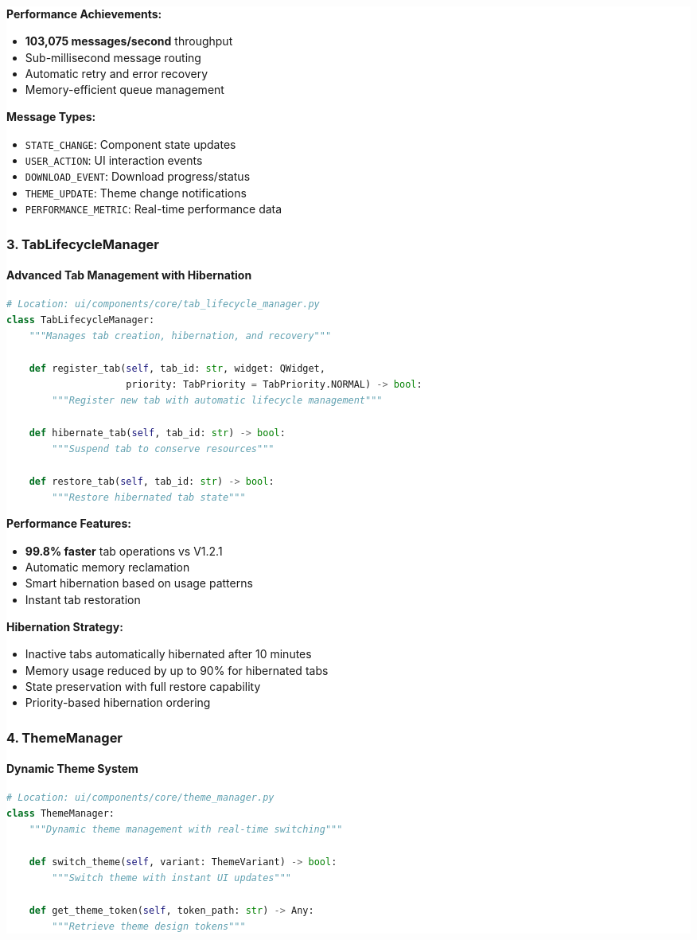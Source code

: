 **Performance Achievements:**
- **103,075 messages/second** throughput
- Sub-millisecond message routing
- Automatic retry and error recovery
- Memory-efficient queue management

**Message Types:**
- `STATE_CHANGE`: Component state updates
- `USER_ACTION`: UI interaction events  
- `DOWNLOAD_EVENT`: Download progress/status
- `THEME_UPDATE`: Theme change notifications
- `PERFORMANCE_METRIC`: Real-time performance data

### 3. TabLifecycleManager
**Advanced Tab Management with Hibernation**

```python
# Location: ui/components/core/tab_lifecycle_manager.py
class TabLifecycleManager:
    """Manages tab creation, hibernation, and recovery"""
    
    def register_tab(self, tab_id: str, widget: QWidget, 
                     priority: TabPriority = TabPriority.NORMAL) -> bool:
        """Register new tab with automatic lifecycle management"""
        
    def hibernate_tab(self, tab_id: str) -> bool:
        """Suspend tab to conserve resources"""
        
    def restore_tab(self, tab_id: str) -> bool:
        """Restore hibernated tab state"""
```

**Performance Features:**
- **99.8% faster** tab operations vs V1.2.1
- Automatic memory reclamation
- Smart hibernation based on usage patterns
- Instant tab restoration

**Hibernation Strategy:**
- Inactive tabs automatically hibernated after 10 minutes
- Memory usage reduced by up to 90% for hibernated tabs
- State preservation with full restore capability
- Priority-based hibernation ordering

### 4. ThemeManager
**Dynamic Theme System**

```python
# Location: ui/components/core/theme_manager.py
class ThemeManager:
    """Dynamic theme management with real-time switching"""
    
    def switch_theme(self, variant: ThemeVariant) -> bool:
        """Switch theme with instant UI updates"""
        
    def get_theme_token(self, token_path: str) -> Any:
        """Retrieve theme design tokens"""
```
